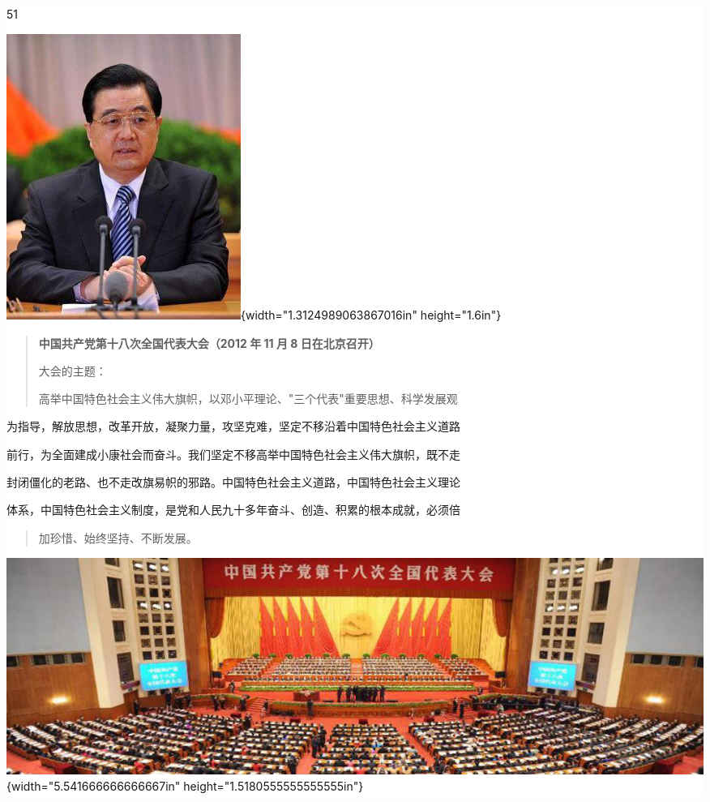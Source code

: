 51

![](vertopal_f2c3a583f0d94c11a3e367ca38390577/media/image43.png){width="1.3124989063867016in"
height="1.6in"}

> **中国共产党第十八次全国代表大会（2012 年 11 月 8 日在北京召开）**
>
> 大会的主题：
>
> 高举中国特色社会主义伟大旗帜，以邓小平理论、"三个代表"重要思想、科学发展观

为指导，解放思想，改革开放，凝聚力量，攻坚克难，坚定不移沿着中国特色社会主义道路

前行，为全面建成小康社会而奋斗。我们坚定不移高举中国特色社会主义伟大旗帜，既不走

封闭僵化的老路、也不走改旗易帜的邪路。中国特色社会主义道路，中国特色社会主义理论

体系，中国特色社会主义制度，是党和人民九十多年奋斗、创造、积累的根本成就，必须倍

> 加珍惜、始终坚持、不断发展。

![](vertopal_f2c3a583f0d94c11a3e367ca38390577/media/image44.png){width="5.541666666666667in"
height="1.5180555555555555in"}
